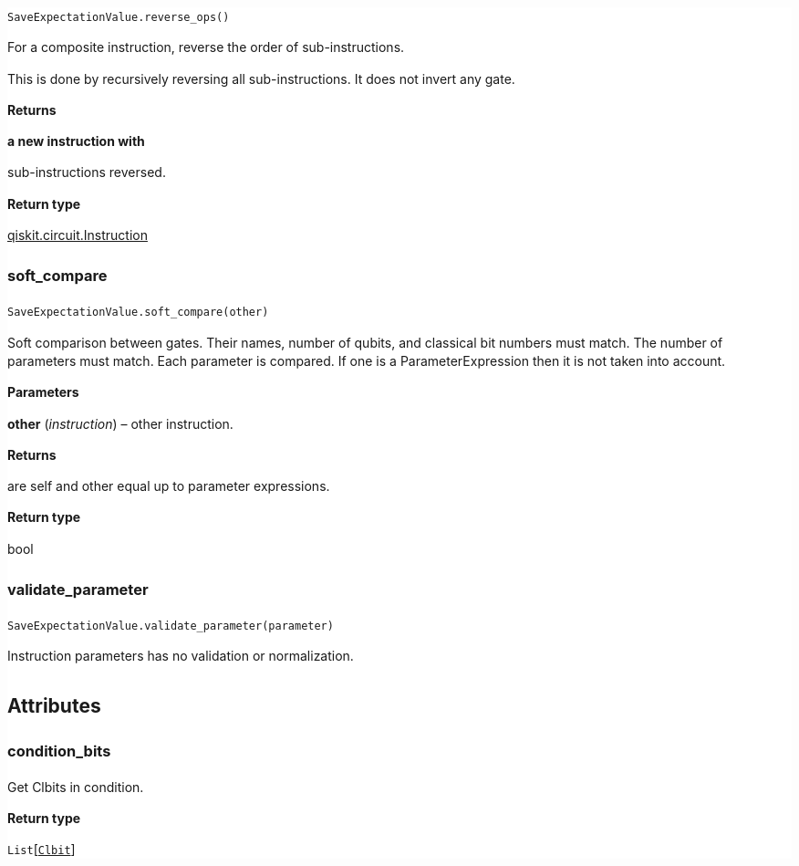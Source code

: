 <span id="qiskit_aer.library.SaveExpectationValue.reverse_ops" />

`SaveExpectationValue.reverse_ops()`

For a composite instruction, reverse the order of sub-instructions.

This is done by recursively reversing all sub-instructions. It does not invert any gate.

**Returns**

**a new instruction with**

sub-instructions reversed.

**Return type**

[qiskit.circuit.Instruction](qiskit.circuit.Instruction "qiskit.circuit.Instruction")

### soft\_compare

<span id="qiskit_aer.library.SaveExpectationValue.soft_compare" />

`SaveExpectationValue.soft_compare(other)`

Soft comparison between gates. Their names, number of qubits, and classical bit numbers must match. The number of parameters must match. Each parameter is compared. If one is a ParameterExpression then it is not taken into account.

**Parameters**

**other** (*instruction*) – other instruction.

**Returns**

are self and other equal up to parameter expressions.

**Return type**

bool

### validate\_parameter

<span id="qiskit_aer.library.SaveExpectationValue.validate_parameter" />

`SaveExpectationValue.validate_parameter(parameter)`

Instruction parameters has no validation or normalization.

## Attributes

<span id="qiskit_aer.library.SaveExpectationValue.condition_bits" />

### condition\_bits

Get Clbits in condition.

**Return type**

`List`\[[`Clbit`](qiskit.circuit.Clbit "qiskit.circuit.classicalregister.Clbit")]

<span id="qiskit_aer.library.SaveExpectationValue.decompositions" />
